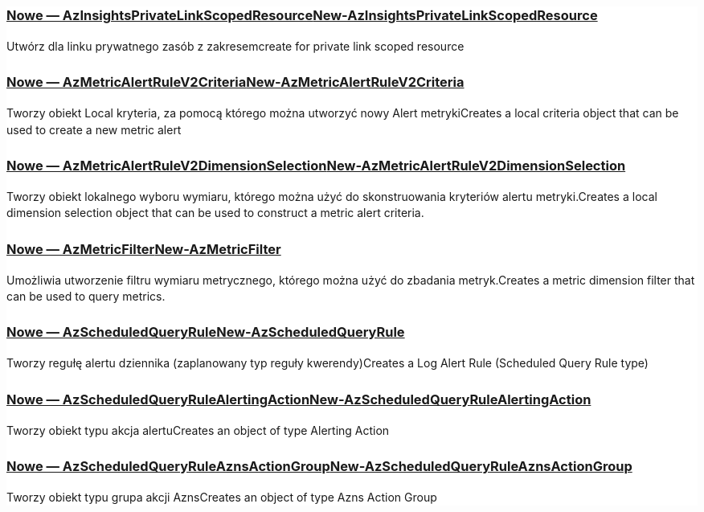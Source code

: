 ### [<span data-ttu-id="01993-170">Nowe — AzInsightsPrivateLinkScopedResource</span><span class="sxs-lookup"><span data-stu-id="01993-170">New-AzInsightsPrivateLinkScopedResource</span></span>](New-AzInsightsPrivateLinkScopedResource.md)
<span data-ttu-id="01993-171">Utwórz dla linku prywatnego zasób z zakresem</span><span class="sxs-lookup"><span data-stu-id="01993-171">create for private link scoped resource</span></span>

### [<span data-ttu-id="01993-172">Nowe — AzMetricAlertRuleV2Criteria</span><span class="sxs-lookup"><span data-stu-id="01993-172">New-AzMetricAlertRuleV2Criteria</span></span>](New-AzMetricAlertRuleV2Criteria.md)
<span data-ttu-id="01993-173">Tworzy obiekt Local kryteria, za pomocą którego można utworzyć nowy Alert metryki</span><span class="sxs-lookup"><span data-stu-id="01993-173">Creates a local criteria object that can be used to create a new metric alert</span></span>

### [<span data-ttu-id="01993-174">Nowe — AzMetricAlertRuleV2DimensionSelection</span><span class="sxs-lookup"><span data-stu-id="01993-174">New-AzMetricAlertRuleV2DimensionSelection</span></span>](New-AzMetricAlertRuleV2DimensionSelection.md)
<span data-ttu-id="01993-175">Tworzy obiekt lokalnego wyboru wymiaru, którego można użyć do skonstruowania kryteriów alertu metryki.</span><span class="sxs-lookup"><span data-stu-id="01993-175">Creates a local dimension selection object that can be used to construct a metric alert criteria.</span></span>

### [<span data-ttu-id="01993-176">Nowe — AzMetricFilter</span><span class="sxs-lookup"><span data-stu-id="01993-176">New-AzMetricFilter</span></span>](New-AzMetricFilter.md)
<span data-ttu-id="01993-177">Umożliwia utworzenie filtru wymiaru metrycznego, którego można użyć do zbadania metryk.</span><span class="sxs-lookup"><span data-stu-id="01993-177">Creates a metric dimension filter that can be used to query metrics.</span></span>

### [<span data-ttu-id="01993-178">Nowe — AzScheduledQueryRule</span><span class="sxs-lookup"><span data-stu-id="01993-178">New-AzScheduledQueryRule</span></span>](New-AzScheduledQueryRule.md)
<span data-ttu-id="01993-179">Tworzy regułę alertu dziennika (zaplanowany typ reguły kwerendy)</span><span class="sxs-lookup"><span data-stu-id="01993-179">Creates a Log Alert Rule (Scheduled Query Rule type)</span></span>

### [<span data-ttu-id="01993-180">Nowe — AzScheduledQueryRuleAlertingAction</span><span class="sxs-lookup"><span data-stu-id="01993-180">New-AzScheduledQueryRuleAlertingAction</span></span>](New-AzScheduledQueryRuleAlertingAction.md)
<span data-ttu-id="01993-181">Tworzy obiekt typu akcja alertu</span><span class="sxs-lookup"><span data-stu-id="01993-181">Creates an object of type Alerting Action</span></span>

### [<span data-ttu-id="01993-182">Nowe — AzScheduledQueryRuleAznsActionGroup</span><span class="sxs-lookup"><span data-stu-id="01993-182">New-AzScheduledQueryRuleAznsActionGroup</span></span>](New-AzScheduledQueryRuleAznsActionGroup.md)
<span data-ttu-id="01993-183">Tworzy obiekt typu grupa akcji Azns</span><span class="sxs-lookup"><span data-stu-id="01993-183">Creates an object of type Azns Action Group</span></span>

